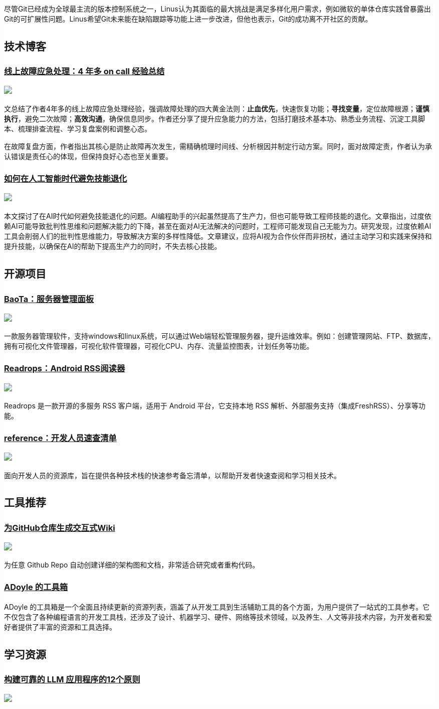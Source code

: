 尽管Git已经成为全球最主流的版本控制系统之一，Linus认为其面临的最大挑战是满足多样化用户需求，例如微软的单体仓库实践曾暴露出Git的可扩展性问题。Linus希望Git未来能在缺陷跟踪等功能上进一步改进，但他也表示，Git的成功离不开社区的贡献。
## 技术博客
 ### [线上故障应急处理：4 年多 on call 经验总结](https://jt26wzz.com/posts/0007-online-firefighting-real-world-lessions-from-4-years-on-call/)
![](https://cdn.jsdelivr.net/gh/Xiaoxie1994/images/images/202505112326467.png)

文总结了作者4年多的线上故障应急处理经验，强调故障处理的四大黄金法则：**止血优先**，快速恢复功能；**寻找变量**，定位故障根源；**谨慎执行**，避免二次故障；**高效沟通**，确保信息同步。作者还分享了提升应急能力的方法，包括打磨技术基本功、熟悉业务流程、沉淀工具脚本、梳理排查流程、学习复盘案例和调整心态。

在故障复盘方面，作者指出其核心是防止故障再次发生，需精确梳理时间线、分析根因并制定行动方案。同时，面对故障定责，作者认为承认错误是责任心的体现，但保持良好心态也至关重要。
### [如何在人工智能时代避免技能退化](https://addyo.substack.com/p/avoiding-skill-atrophy-in-the-age)
![](https://cdn.jsdelivr.net/gh/Xiaoxie1994/images/images/202505112339865.png)

本文探讨了在AI时代如何避免技能退化的问题。AI编程助手的兴起虽然提高了生产力，但也可能导致工程师技能的退化。文章指出，过度依赖AI可能导致批判性思维和问题解决能力的下降，甚至在面对AI无法解决的问题时，工程师可能发现自己无能为力。研究发现，过度依赖AI工具会削弱人们的批判性思维能力，导致解决方案的多样性降低。文章建议，应将AI视为合作伙伴而非拐杖，通过主动学习和实践来保持和提升技能，以确保在AI的帮助下提高生产力的同时，不失去核心技能。
## 开源项目 
### [BaoTa：服务器管理面板](https://github.com/aaPanel/BaoTa)
![](https://cdn.jsdelivr.net/gh/Xiaoxie1994/images/images/202505120001717.png)

一款服务器管理软件，支持windows和linux系统，可以通过Web端轻松管理服务器，提升运维效率。例如：创建管理网站、FTP、数据库，拥有可视化文件管理器，可视化软件管理器，可视化CPU、内存、流量监控图表，计划任务等功能。
### [Readrops：Android RSS阅读器](https://github.com/readrops/Readrops)
![](https://cdn.jsdelivr.net/gh/Xiaoxie1994/images/images/202505120002268.png)

Readrops 是一款开源的多服务 RSS 客户端，适用于 Android 平台，它支持本地 RSS 解析、外部服务支持（集成FreshRSS）、分享等功能。
### [reference：开发人员速查清单](https://github.com/jaywcjlove/reference)
![](https://cdn.jsdelivr.net/gh/Xiaoxie1994/images/images/202505120002094.png)

面向开发人员的资源库，旨在提供各种技术栈的快速参考备忘清单，以帮助开发者快速查阅和学习相关技术。
## 工具推荐
### [为GitHub仓库生成交互式Wiki](https://deepwiki.com/)
![](https://cdn.jsdelivr.net/gh/Xiaoxie1994/images/images/202505112256335.png)

为任意 Github Repo 自动创建详细的架构图和文档，非常适合研究或者重构代码。
### [ADoyle 的工具箱](https://tools.adoyle.me/)

ADoyle 的工具箱是一个全面且持续更新的资源列表，涵盖了从开发工具到生活辅助工具的各个方面，为用户提供了一站式的工具参考。它不仅包含了各种编程语言的开发工具栈，还涉及了设计、机器学习、硬件、网络等技术领域，以及养生、人文等非技术内容，为开发者和爱好者提供了丰富的资源和工具选择。
## 学习资源
### [构建可靠的 LLM 应用程序的12个原则](https://github.com/humanlayer/12-factor-agents)
![](https://cdn.jsdelivr.net/gh/Xiaoxie1994/images/images/202505112356845.png)
